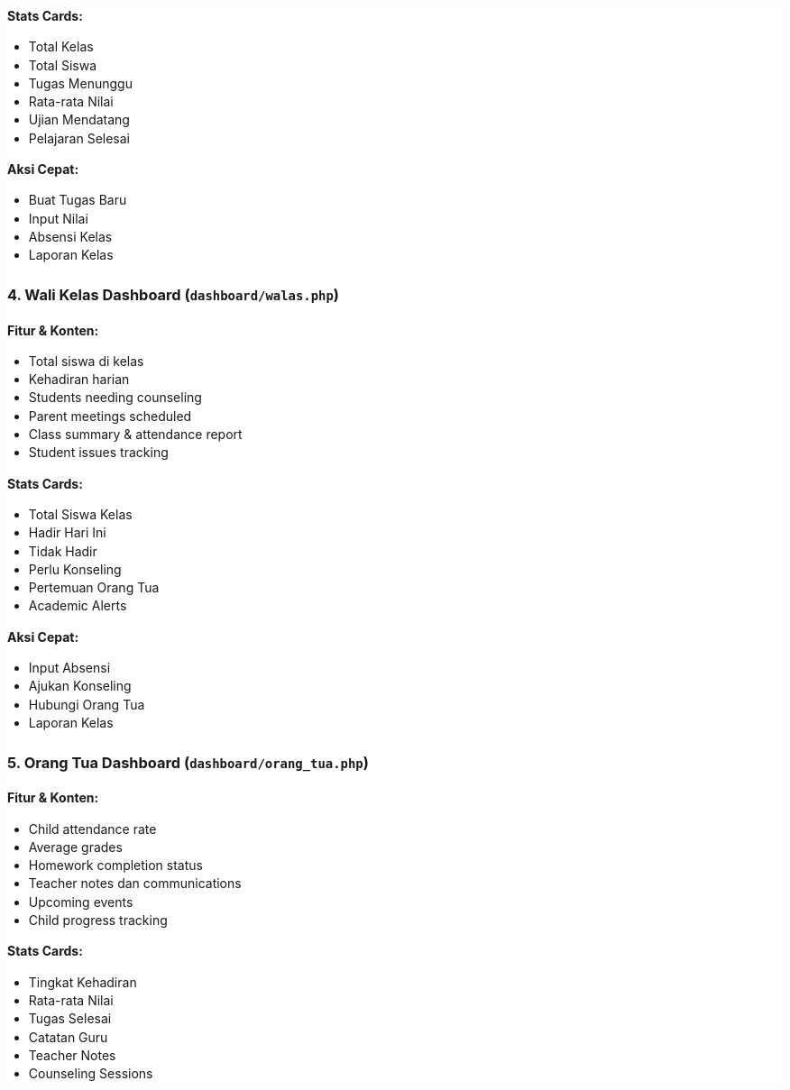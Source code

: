 **Stats Cards:**
- Total Kelas
- Total Siswa
- Tugas Menunggu
- Rata-rata Nilai
- Ujian Mendatang
- Pelajaran Selesai

**Aksi Cepat:**
- Buat Tugas Baru
- Input Nilai
- Absensi Kelas
- Laporan Kelas

### 4. Wali Kelas Dashboard (`dashboard/walas.php`)
**Fitur & Konten:**
- Total siswa di kelas
- Kehadiran harian
- Students needing counseling
- Parent meetings scheduled
- Class summary & attendance report
- Student issues tracking

**Stats Cards:**
- Total Siswa Kelas
- Hadir Hari Ini
- Tidak Hadir
- Perlu Konseling
- Pertemuan Orang Tua
- Academic Alerts

**Aksi Cepat:**
- Input Absensi
- Ajukan Konseling
- Hubungi Orang Tua
- Laporan Kelas

### 5. Orang Tua Dashboard (`dashboard/orang_tua.php`)
**Fitur & Konten:**
- Child attendance rate
- Average grades
- Homework completion status
- Teacher notes dan communications
- Upcoming events
- Child progress tracking

**Stats Cards:**
- Tingkat Kehadiran
- Rata-rata Nilai
- Tugas Selesai
- Catatan Guru
- Teacher Notes
- Counseling Sessions

